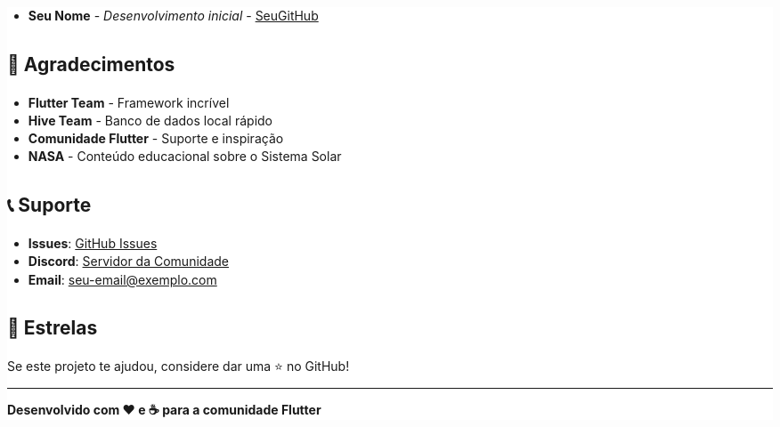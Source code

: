 - **Seu Nome** - *Desenvolvimento inicial* - [SeuGitHub](https://github.com/seu-usuario)

## 🙏 Agradecimentos

- **Flutter Team** - Framework incrível
- **Hive Team** - Banco de dados local rápido
- **Comunidade Flutter** - Suporte e inspiração
- **NASA** - Conteúdo educacional sobre o Sistema Solar

## 📞 Suporte

- **Issues**: [GitHub Issues](https://github.com/seu-usuario/solar-system-quiz-app/issues)
- **Discord**: [Servidor da Comunidade](https://discord.gg/seu-servidor)
- **Email**: seu-email@exemplo.com

## 🌟 Estrelas

Se este projeto te ajudou, considere dar uma ⭐ no GitHub!

---

**Desenvolvido com ❤️ e ☕ para a comunidade Flutter**
